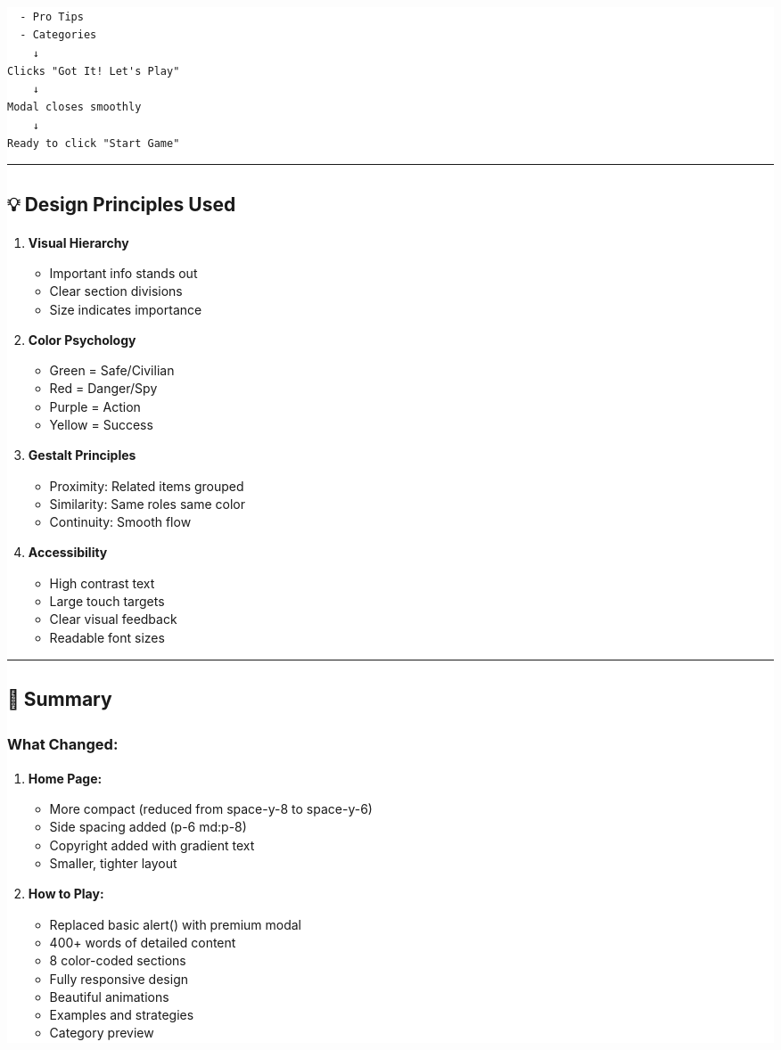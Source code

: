 ```
  - Pro Tips
  - Categories
    ↓
Clicks "Got It! Let's Play"
    ↓
Modal closes smoothly
    ↓
Ready to click "Start Game"
```

---

## 💡 Design Principles Used

1. **Visual Hierarchy**
   - Important info stands out
   - Clear section divisions
   - Size indicates importance

2. **Color Psychology**
   - Green = Safe/Civilian
   - Red = Danger/Spy
   - Purple = Action
   - Yellow = Success

3. **Gestalt Principles**
   - Proximity: Related items grouped
   - Similarity: Same roles same color
   - Continuity: Smooth flow

4. **Accessibility**
   - High contrast text
   - Large touch targets
   - Clear visual feedback
   - Readable font sizes

---

## 🎊 Summary

### What Changed:

1. **Home Page:**
   - More compact (reduced from space-y-8 to space-y-6)
   - Side spacing added (p-6 md:p-8)
   - Copyright added with gradient text
   - Smaller, tighter layout

2. **How to Play:**
   - Replaced basic alert() with premium modal
   - 400+ words of detailed content
   - 8 color-coded sections
   - Fully responsive design
   - Beautiful animations
   - Examples and strategies
   - Category preview
